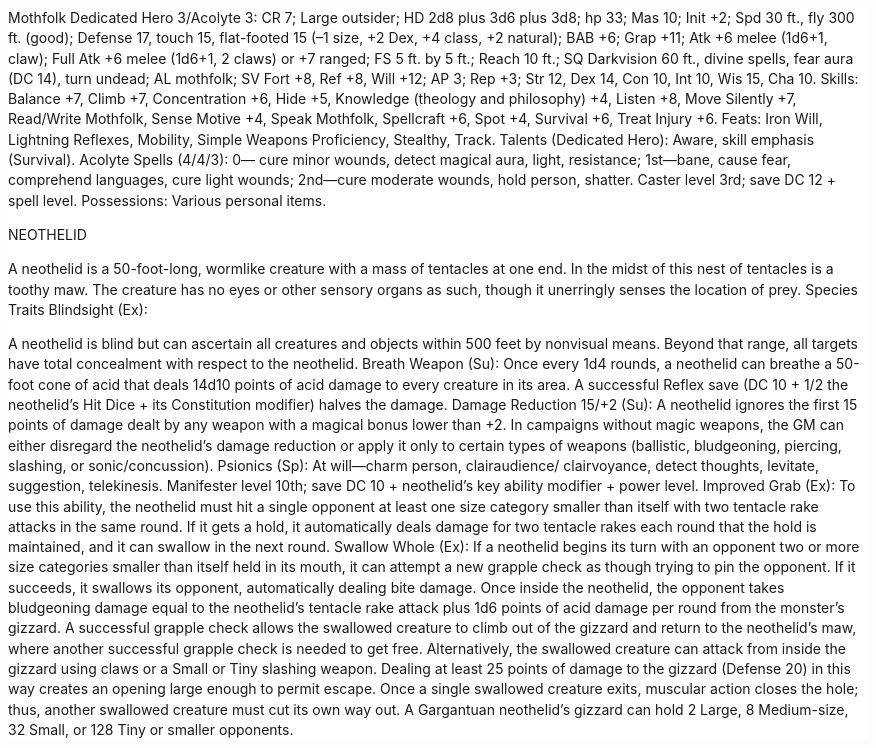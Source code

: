 Mothfolk Dedicated Hero 3/Acolyte 3: CR 7; Large outsider; HD 2d8 plus 3d6 plus 3d8; hp 33; Mas 10; Init +2; Spd 30 ft., fly 300 ft. (good); Defense 17, touch 15, flat-footed 15 (–1 size, +2 Dex, +4 class, +2 natural); BAB +6; Grap +11; Atk +6 melee (1d6+1, claw); Full Atk +6 melee (1d6+1, 2 claws) or +7 ranged; FS 5 ft. by 5 ft.; Reach 10 ft.; SQ Darkvision 60 ft., divine spells, fear aura (DC 14), turn undead; AL mothfolk; SV Fort +8, Ref +8, Will +12; AP 3; Rep +3; Str 12, Dex 14, Con 10, Int 10, Wis 15, Cha 10.
Skills: Balance +7, Climb +7, Concentration +6, Hide +5, Knowledge (theology and philosophy) +4, Listen +8, Move Silently +7, Read/Write Mothfolk, Sense Motive +4, Speak Mothfolk, Spellcraft +6, Spot +4, Survival +6, Treat Injury +6.
Feats: Iron Will, Lightning Reflexes, Mobility, Simple Weapons Proficiency, Stealthy, Track.
Talents (Dedicated Hero): Aware, skill emphasis (Survival).
Acolyte Spells (4/4/3): 0— cure minor wounds, detect magical aura, light, resistance; 1st—bane, cause fear, comprehend languages, cure light wounds; 2nd—cure moderate wounds, hold person, shatter. Caster level 3rd; save DC 12 + spell level.
Possessions: Various personal items.

NEOTHELID


A neothelid is a 50-foot-long, wormlike creature with a mass of tentacles at one end. In the midst of this nest of tentacles is a toothy maw. The creature has no eyes or other sensory organs as such, though it unerringly senses the location of prey.
Species Traits
Blindsight (Ex):

A neothelid is blind but can ascertain all creatures and objects within 500 feet by nonvisual means. Beyond that range, all targets have total concealment with respect to the neothelid.
Breath Weapon (Su): Once every 1d4 rounds, a neothelid can breathe a 50-foot cone of acid that deals 14d10 points of acid damage to every creature in its area. A successful Reflex save (DC 10 + 1/2 the neothelid’s Hit Dice + its Constitution modifier) halves the damage.
Damage Reduction 15/+2 (Su): A neothelid ignores the first 15 points of damage dealt by any weapon with a magical bonus lower than +2. In campaigns without magic weapons, the GM can either disregard the neothelid’s damage reduction or apply it only to certain types of weapons (ballistic, bludgeoning, piercing, slashing, or sonic/concussion).
Psionics (Sp): At will—charm person, clairaudience/ clairvoyance, detect thoughts, levitate, suggestion, telekinesis. Manifester level 10th; save DC 10 + neothelid’s key ability modifier + power level.
Improved Grab (Ex): To use this ability, the neothelid must hit a single opponent at least one size category smaller than itself with two tentacle rake attacks in the same round. If it gets a hold, it automatically deals damage for two tentacle rakes each round that the hold is maintained, and it can swallow in the next round.
Swallow Whole (Ex): If a neothelid begins its turn with an opponent two or more size categories smaller than itself held in its mouth, it can attempt a new grapple check as though trying to pin the opponent. If it succeeds, it swallows its opponent, automatically dealing bite damage. Once inside the neothelid, the opponent takes bludgeoning damage equal to the neothelid’s tentacle rake attack plus 1d6 points of acid damage per round from the monster’s gizzard.
A successful grapple check allows the swallowed creature to climb out of the gizzard and return to the neothelid’s maw, where another successful grapple check is needed to get free. Alternatively, the swallowed creature can attack from inside the gizzard using claws or a Small or Tiny slashing weapon. Dealing at least 25 points of damage to the gizzard (Defense 20) in this way creates an opening large enough to permit escape. Once a single swallowed creature exits, muscular action closes the hole; thus, another swallowed creature must cut its own way out. A Gargantuan neothelid’s gizzard can hold 2 Large, 8 Medium-size, 32 Small, or 128 Tiny or smaller opponents.
